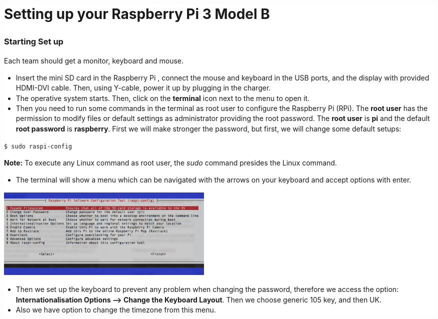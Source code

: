 # Setting up your Raspberry Pi 3 Model B

### Starting Set up

 Each team should get a monitor, keyboard and mouse.
* Insert the mini SD card in the Raspberry Pi , connect the mouse and keyboard in the USB ports, and the display with provided HDMI-DVI cable. Then,  using Y-cable, power it up by plugging in the charger.
* The operative system starts. Then, click on the __terminal__ icon next to the menu to open it.
* Then you need to run some commands in the terminal as root user to configure the Raspberry Pi (RPi). The **root user** has the permission to modify files or default settings as administrator providing the root password. The **root user** is **pi** and the default **root password** is **raspberry**. First we will make stronger the password, but first, we will change some default setups:

``` bash
$ sudo raspi-config
```
**Note:** To execute any Linux command as root user, the *sudo* command presides the Linux command.

* The terminal will show a menu which can be navigated with the arrows on your keyboard and accept options with enter.

<img src="raspi_config.png" alt="screen" style="width: 400px;"/>

* Then we set up the keyboard to prevent any problem when changing the password, therefore we access the option: __Internationalisation Options --> Change the Keyboard Layout__. Then we choose generic 105 key, and then UK.
* Also we have option to change the timezone from this menu.

